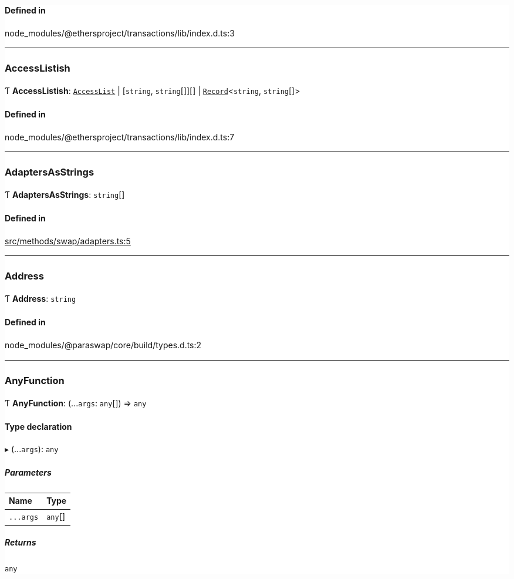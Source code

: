#### Defined in

node_modules/@ethersproject/transactions/lib/index.d.ts:3

___

### AccessListish

Ƭ **AccessListish**: [`AccessList`](internal_.md#accesslist) \| [`string`, `string`[]][] \| [`Record`](internal_.md#record)<`string`, `string`[]\>

#### Defined in

node_modules/@ethersproject/transactions/lib/index.d.ts:7

___

### AdaptersAsStrings

Ƭ **AdaptersAsStrings**: `string`[]

#### Defined in

[src/methods/swap/adapters.ts:5](https://github.com/paraswap/paraswap-sdk/blob/master/src/methods/swap/adapters.ts#L5)

___

### Address

Ƭ **Address**: `string`

#### Defined in

node_modules/@paraswap/core/build/types.d.ts:2

___

### AnyFunction

Ƭ **AnyFunction**: (...`args`: `any`[]) => `any`

#### Type declaration

▸ (...`args`): `any`

##### Parameters

| Name | Type |
| :------ | :------ |
| `...args` | `any`[] |

##### Returns

`any`
